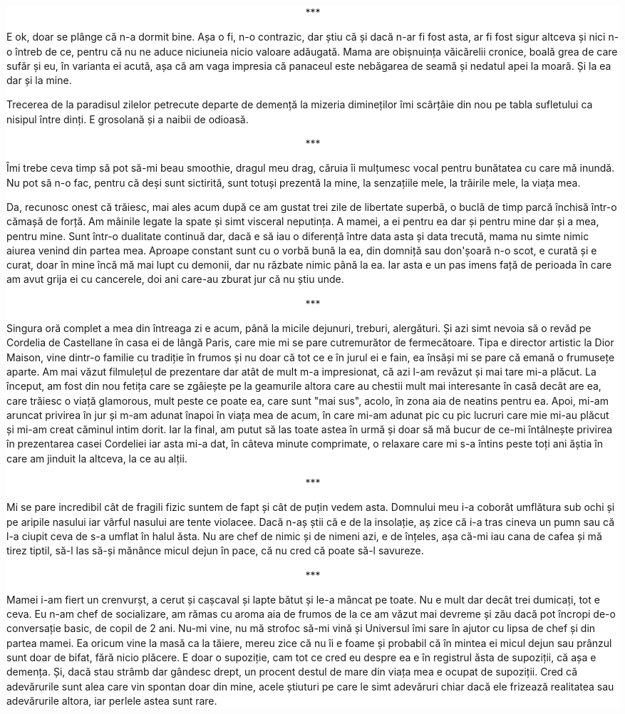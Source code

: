 <p style="text-align: center;">***</p>

E ok, doar se plânge că n-a dormit bine. Așa o fi, n-o contrazic, dar știu că și dacă n-ar fi fost asta, ar fi fost sigur altceva și nici n-o întreb de ce, pentru că nu ne aduce niciuneia nicio valoare adăugată. Mama are obișnuința văicărelii cronice, boală grea de care sufăr și eu, în varianta ei acută, așa că am vaga impresia că panaceul este nebăgarea de seamă și nedatul apei la moară. Și la ea dar și la mine.

Trecerea de la paradisul zilelor petrecute departe de demență la mizeria dimineților îmi scârțâie din nou pe tabla sufletului ca nisipul între dinți. E grosolană și a naibii de odioasă.

<p style="text-align: center;">***</p>

Îmi trebe ceva timp să pot să-mi beau smoothie, dragul meu drag, căruia îi mulțumesc vocal pentru bunătatea cu care mă inundă. Nu pot să n-o fac, pentru că deși sunt sictirită, sunt totuși prezentă la mine, la senzațiile mele, la trăirile mele, la viața mea.

Da, recunosc onest că trăiesc, mai ales acum după ce am gustat trei zile de libertate superbă, o buclă de timp parcă închisă într-o cămașă de forță. Am mâinile legate la spate și simt visceral neputința. A mamei, a ei pentru ea dar și pentru mine dar și a mea, pentru mine. Sunt într-o dualitate continuă dar, dacă e să iau o diferență între data asta și data trecută, mama nu simte nimic aiurea venind din partea mea. Aproape constant sunt cu o vorbă bună la ea, din domniță sau don'șoară n-o scot, e curată și e curat, doar în mine încă mă mai lupt cu demonii, dar nu răzbate nimic până la ea. Iar asta e un pas imens față de perioada în care am avut grija ei cu cancerele, doi ani care-au zburat jur că nu știu unde.

<p style="text-align: center;">***</p>

Singura oră complet a mea din întreaga zi e acum, până la micile dejunuri, treburi, alergături. Și azi simt nevoia să o revăd pe Cordelia de Castellane în casa ei de lângă Paris, care mie mi se pare cutremurător de fermecătoare. Tipa e director artistic la Dior Maison, vine dintr-o familie cu tradiție în frumos și nu doar că tot ce e în jurul ei e fain, ea însăși mi se pare că emană o frumusețe aparte. Am mai văzut filmulețul de prezentare dar atât de mult m-a impresionat, că azi l-am revăzut și mai tare mi-a plăcut. La început, am fost din nou fetița care se zgâiește pe la geamurile altora care au chestii mult mai interesante în casă decât are ea, care trăiesc o viață glamorous, mult peste ce poate ea, care sunt "mai sus", acolo, în zona aia de neatins pentru ea. Apoi, mi-am aruncat privirea în jur și m-am adunat înapoi în viața mea de acum, în care mi-am adunat pic cu pic lucruri care mie mi-au plăcut și mi-am creat căminul intim dorit. Iar la final, am putut să las toate astea în urmă și doar să mă bucur de ce-mi întâlnește privirea în prezentarea casei Cordeliei iar asta mi-a dat, în câteva minute comprimate, o relaxare care mi s-a întins peste toți ani ăștia în care am jinduit la altceva, la ce au alții.

<p style="text-align: center;">***</p>

Mi se pare incredibil cât de fragili fizic suntem de fapt și cât de puțin vedem asta. Domnului meu i-a coborât umflătura sub ochi și pe aripile nasului iar vârful nasului are tente violacee. Dacă n-aș știi că e de la insolație, aș zice că i-a tras cineva un pumn sau că l-a ciupit ceva de s-a umflat în halul ăsta. Nu are chef de nimic și de nimeni azi, e de înțeles, așa că-mi iau cana de cafea și mă tirez tiptil, să-l las să-și mănânce micul dejun în pace, că nu cred că poate să-l savureze.

<p style="text-align: center;">***</p>

Mamei i-am fiert un crenvurșt, a cerut și cașcaval și lapte bătut și le-a mâncat pe toate. Nu e mult dar decât trei dumicați, tot e ceva. Eu n-am chef de socializare, am rămas cu aroma aia de frumos de la ce am văzut mai devreme și zău dacă pot încropi de-o conversație basic, de copil de 2 ani. Nu-mi vine, nu mă strofoc să-mi vină și Universul îmi sare în ajutor cu lipsa de chef și din partea mamei. Ea oricum vine la masă ca la tăiere, mereu zice că nu îi e foame și probabil că în mintea ei micul dejun sau prânzul sunt doar de bifat, fără nicio plăcere. E doar o supoziție, cam tot ce cred eu despre ea e în registrul ăsta de supoziții, că așa e demența. Și, dacă stau strâmb dar gândesc drept, un procent destul de mare din viața mea e ocupat de supoziții. Cred că adevărurile sunt alea care vin spontan doar din mine, acele știuturi pe care le simt adevăruri chiar dacă ele frizează realitatea sau adevărurile altora, iar perlele astea sunt rare.
